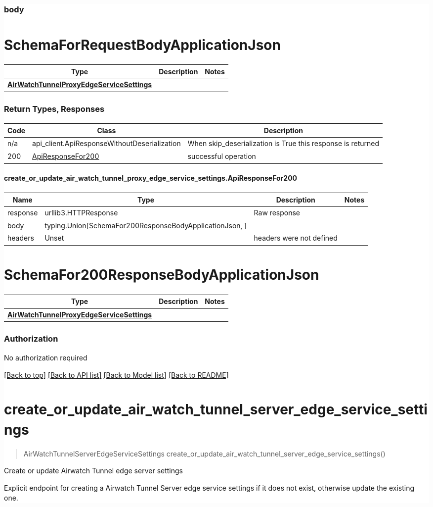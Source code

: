 ### body

# SchemaForRequestBodyApplicationJson
Type | Description  | Notes
------------- | ------------- | -------------
[**AirWatchTunnelProxyEdgeServiceSettings**](../../models/AirWatchTunnelProxyEdgeServiceSettings.md) |  | 


### Return Types, Responses

Code | Class | Description
------------- | ------------- | -------------
n/a | api_client.ApiResponseWithoutDeserialization | When skip_deserialization is True this response is returned
200 | [ApiResponseFor200](#create_or_update_air_watch_tunnel_proxy_edge_service_settings.ApiResponseFor200) | successful operation

#### create_or_update_air_watch_tunnel_proxy_edge_service_settings.ApiResponseFor200
Name | Type | Description  | Notes
------------- | ------------- | ------------- | -------------
response | urllib3.HTTPResponse | Raw response |
body | typing.Union[SchemaFor200ResponseBodyApplicationJson, ] |  |
headers | Unset | headers were not defined |

# SchemaFor200ResponseBodyApplicationJson
Type | Description  | Notes
------------- | ------------- | -------------
[**AirWatchTunnelProxyEdgeServiceSettings**](../../models/AirWatchTunnelProxyEdgeServiceSettings.md) |  | 


### Authorization

No authorization required

[[Back to top]](#__pageTop) [[Back to API list]](../../../README.md#documentation-for-api-endpoints) [[Back to Model list]](../../../README.md#documentation-for-models) [[Back to README]](../../../README.md)

# **create_or_update_air_watch_tunnel_server_edge_service_settings**
<a name="create_or_update_air_watch_tunnel_server_edge_service_settings"></a>
> AirWatchTunnelServerEdgeServiceSettings create_or_update_air_watch_tunnel_server_edge_service_settings()

Create or update Airwatch Tunnel edge server settings

Explicit endpoint for creating a Airwatch Tunnel Server edge service settings if it does not exist, otherwise update the existing one.

